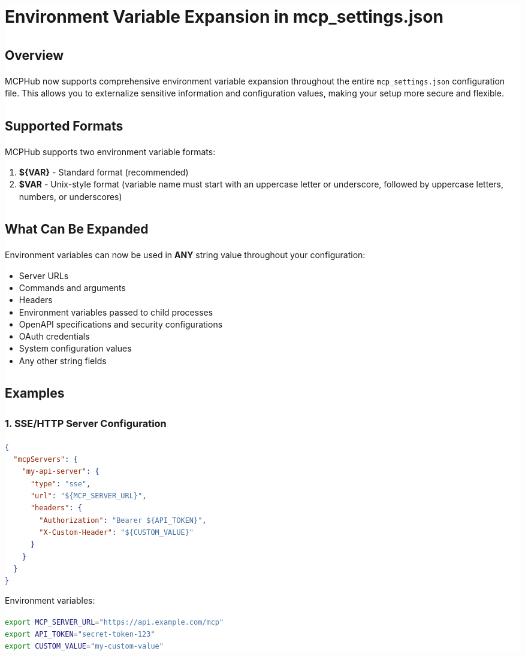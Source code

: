 # Environment Variable Expansion in mcp_settings.json

## Overview

MCPHub now supports comprehensive environment variable expansion throughout the entire `mcp_settings.json` configuration file. This allows you to externalize sensitive information and configuration values, making your setup more secure and flexible.

## Supported Formats

MCPHub supports two environment variable formats:

1. **${VAR}** - Standard format (recommended)
2. **$VAR** - Unix-style format (variable name must start with an uppercase letter or underscore, followed by uppercase letters, numbers, or underscores)

## What Can Be Expanded

Environment variables can now be used in **ANY** string value throughout your configuration:

- Server URLs
- Commands and arguments
- Headers
- Environment variables passed to child processes
- OpenAPI specifications and security configurations
- OAuth credentials
- System configuration values
- Any other string fields

## Examples

### 1. SSE/HTTP Server Configuration

```json
{
  "mcpServers": {
    "my-api-server": {
      "type": "sse",
      "url": "${MCP_SERVER_URL}",
      "headers": {
        "Authorization": "Bearer ${API_TOKEN}",
        "X-Custom-Header": "${CUSTOM_VALUE}"
      }
    }
  }
}
```

Environment variables:
```bash
export MCP_SERVER_URL="https://api.example.com/mcp"
export API_TOKEN="secret-token-123"
export CUSTOM_VALUE="my-custom-value"
```
